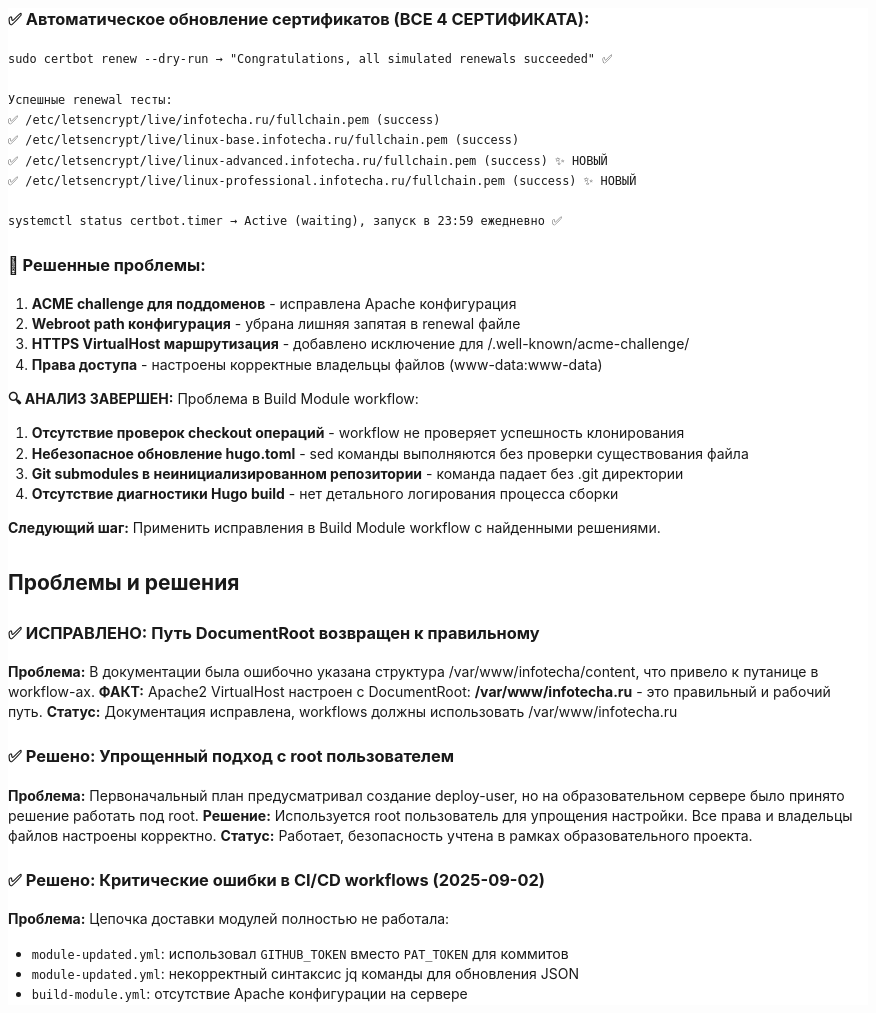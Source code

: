 ### ✅ Автоматическое обновление сертификатов (ВСЕ 4 СЕРТИФИКАТА):
```
sudo certbot renew --dry-run → "Congratulations, all simulated renewals succeeded" ✅

Успешные renewal тесты:
✅ /etc/letsencrypt/live/infotecha.ru/fullchain.pem (success)
✅ /etc/letsencrypt/live/linux-base.infotecha.ru/fullchain.pem (success)  
✅ /etc/letsencrypt/live/linux-advanced.infotecha.ru/fullchain.pem (success) ✨ НОВЫЙ
✅ /etc/letsencrypt/live/linux-professional.infotecha.ru/fullchain.pem (success) ✨ НОВЫЙ

systemctl status certbot.timer → Active (waiting), запуск в 23:59 ежедневно ✅
```

### 🔧 Решенные проблемы:
1. **ACME challenge для поддоменов** - исправлена Apache конфигурация
2. **Webroot path конфигурация** - убрана лишняя запятая в renewal файле
3. **HTTPS VirtualHost маршрутизация** - добавлено исключение для /.well-known/acme-challenge/
4. **Права доступа** - настроены корректные владельцы файлов (www-data:www-data)

**🔍 АНАЛИЗ ЗАВЕРШЕН:** Проблема в Build Module workflow:
1. **Отсутствие проверок checkout операций** - workflow не проверяет успешность клонирования
2. **Небезопасное обновление hugo.toml** - sed команды выполняются без проверки существования файла
3. **Git submodules в неинициализированном репозитории** - команда падает без .git директории  
4. **Отсутствие диагностики Hugo build** - нет детального логирования процесса сборки

**Следующий шаг:** Применить исправления в Build Module workflow с найденными решениями.

## Проблемы и решения

### ✅ ИСПРАВЛЕНО: Путь DocumentRoot возвращен к правильному
**Проблема:** В документации была ошибочно указана структура /var/www/infotecha/content, что привело к путанице в workflow-ах.
**ФАКТ:** Apache2 VirtualHost настроен с DocumentRoot: **/var/www/infotecha.ru** - это правильный и рабочий путь.
**Статус:** Документация исправлена, workflows должны использовать /var/www/infotecha.ru

### ✅ Решено: Упрощенный подход с root пользователем
**Проблема:** Первоначальный план предусматривал создание deploy-user, но на образовательном сервере было принято решение работать под root.
**Решение:** Используется root пользователь для упрощения настройки. Все права и владельцы файлов настроены корректно.
**Статус:** Работает, безопасность учтена в рамках образовательного проекта.

### ✅ Решено: Критические ошибки в CI/CD workflows (2025-09-02)
**Проблема:** Цепочка доставки модулей полностью не работала:
- `module-updated.yml`: использовал `GITHUB_TOKEN` вместо `PAT_TOKEN` для коммитов
- `module-updated.yml`: некорректный синтаксис jq команды для обновления JSON
- `build-module.yml`: отсутствие Apache конфигурации на сервере
